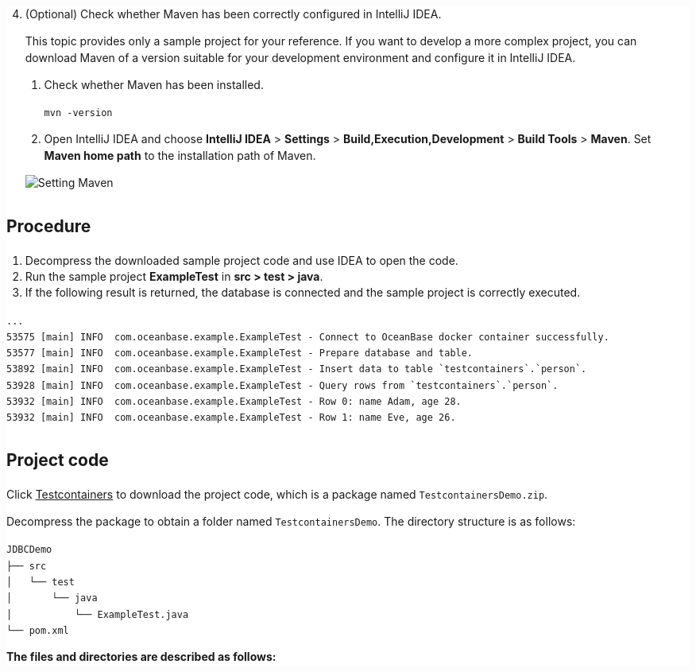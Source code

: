 4. (Optional) Check whether Maven has been correctly configured in IntelliJ IDEA.

   This topic provides only a sample project for your reference. If you want to develop a more complex project, you can download Maven of a version suitable for your development environment and configure it in IntelliJ IDEA.

   1. Check whether Maven has been installed.

      ```shell
      mvn -version
      ```

   2. Open IntelliJ IDEA and choose **IntelliJ IDEA** > **Settings** > **Build,Execution,Development** > **Build Tools** > **Maven**. Set **Maven home path** to the installation path of Maven.

   ![Setting Maven](https://obbusiness-private.oss-cn-shanghai.aliyuncs.com/doc/img/observer-enterprise/V4.3.0/develop/sample-program/maven-settings.png)

## Procedure

1. Decompress the downloaded sample project code and use IDEA to open the code.
2. Run the sample project **ExampleTest** in **src > test > java**.
3. If the following result is returned, the database is connected and the sample project is correctly executed.

```
...
53575 [main] INFO  com.oceanbase.example.ExampleTest - Connect to OceanBase docker container successfully.
53577 [main] INFO  com.oceanbase.example.ExampleTest - Prepare database and table.
53892 [main] INFO  com.oceanbase.example.ExampleTest - Insert data to table `testcontainers`.`person`.
53928 [main] INFO  com.oceanbase.example.ExampleTest - Query rows from `testcontainers`.`person`.
53932 [main] INFO  com.oceanbase.example.ExampleTest - Row 0: name Adam, age 28.
53932 [main] INFO  com.oceanbase.example.ExampleTest - Row 1: name Eve, age 26.
```

## Project code

Click [Testcontainers](https://obbusiness-private.oss-cn-shanghai.aliyuncs.com/doc/img/observer-enterprise/V4.3.0/develop/demo/java/testcontainers/TestcontainersDemo.zip) to download the project code, which is a package named `TestcontainersDemo.zip`.

Decompress the package to obtain a folder named `TestcontainersDemo`. The directory structure is as follows:

```shell
JDBCDemo
├── src
│   └── test
│       └── java
│           └── ExampleTest.java
└── pom.xml
```

**The files and directories are described as follows:**
